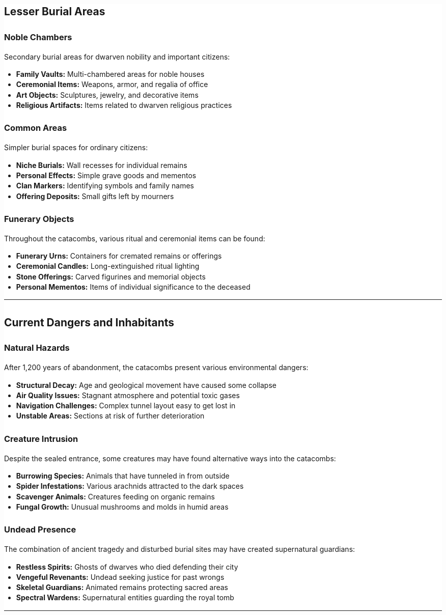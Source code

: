 
## Lesser Burial Areas

### **Noble Chambers**
Secondary burial areas for dwarven nobility and important citizens:
- **Family Vaults:** Multi-chambered areas for noble houses
- **Ceremonial Items:** Weapons, armor, and regalia of office
- **Art Objects:** Sculptures, jewelry, and decorative items
- **Religious Artifacts:** Items related to dwarven religious practices

### **Common Areas**
Simpler burial spaces for ordinary citizens:
- **Niche Burials:** Wall recesses for individual remains
- **Personal Effects:** Simple grave goods and mementos
- **Clan Markers:** Identifying symbols and family names
- **Offering Deposits:** Small gifts left by mourners

### **Funerary Objects**
Throughout the catacombs, various ritual and ceremonial items can be found:
- **Funerary Urns:** Containers for cremated remains or offerings
- **Ceremonial Candles:** Long-extinguished ritual lighting
- **Stone Offerings:** Carved figurines and memorial objects
- **Personal Mementos:** Items of individual significance to the deceased

---

## Current Dangers and Inhabitants

### **Natural Hazards**
After 1,200 years of abandonment, the catacombs present various environmental dangers:
- **Structural Decay:** Age and geological movement have caused some collapse
- **Air Quality Issues:** Stagnant atmosphere and potential toxic gases
- **Navigation Challenges:** Complex tunnel layout easy to get lost in
- **Unstable Areas:** Sections at risk of further deterioration

### **Creature Intrusion**
Despite the sealed entrance, some creatures may have found alternative ways into the catacombs:
- **Burrowing Species:** Animals that have tunneled in from outside
- **Spider Infestations:** Various arachnids attracted to the dark spaces
- **Scavenger Animals:** Creatures feeding on organic remains
- **Fungal Growth:** Unusual mushrooms and molds in humid areas

### **Undead Presence**
The combination of ancient tragedy and disturbed burial sites may have created supernatural guardians:
- **Restless Spirits:** Ghosts of dwarves who died defending their city
- **Vengeful Revenants:** Undead seeking justice for past wrongs
- **Skeletal Guardians:** Animated remains protecting sacred areas
- **Spectral Wardens:** Supernatural entities guarding the royal tomb

---